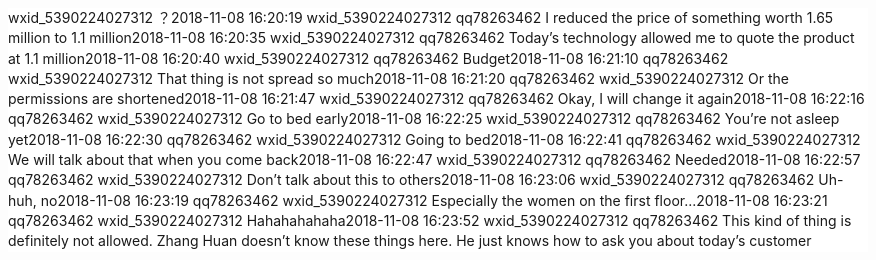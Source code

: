 <td>wxid_5390224027312</td>
<td>？</td></tr><tr><td>2018-11-08 16:20:19</td>
<td>wxid_5390224027312</td>
<td>qq78263462</td>
<td>I reduced the price of something worth 1.65 million to 1.1 million</td></tr><tr><td>2018-11-08 16:20:35</td>
<td>wxid_5390224027312</td>
<td>qq78263462</td>
<td>Today’s technology allowed me to quote the product at 1.1 million</td></tr><tr><td>2018-11-08 16:20:40</td>
<td>wxid_5390224027312</td>
<td>qq78263462</td>
<td>Budget</td></tr><tr><td>2018-11-08 16:21:10</td>
<td>qq78263462</td>
<td>wxid_5390224027312</td>
<td>That thing is not spread so much</td></tr><tr><td>2018-11-08 16:21:20</td>
<td>qq78263462</td>
<td>wxid_5390224027312</td>
<td>Or the permissions are shortened</td></tr><tr><td>2018-11-08 16:21:47</td>
<td>wxid_5390224027312</td>
<td>qq78263462</td>
<td>Okay, I will change it again</td></tr><tr><td>2018-11-08 16:22:16</td>
<td>qq78263462</td>
<td>wxid_5390224027312</td>
<td>Go to bed early</td></tr><tr><td>2018-11-08 16:22:25</td>
<td>wxid_5390224027312</td>
<td>qq78263462</td>
<td>You’re not asleep yet</td></tr><tr><td>2018-11-08 16:22:30</td>
<td>qq78263462</td>
<td>wxid_5390224027312</td>
<td>Going to bed</td></tr><tr><td>2018-11-08 16:22:41</td>
<td>qq78263462</td>
<td>wxid_5390224027312</td>
<td>We will talk about that when you come back</td></tr><tr><td>2018-11-08 16:22:47</td>
<td>wxid_5390224027312</td>
<td>qq78263462</td>
<td>Needed</td></tr><tr><td>2018-11-08 16:22:57</td>
<td>qq78263462</td>
<td>wxid_5390224027312</td>
<td>Don’t talk about this to others</td></tr><tr><td>2018-11-08 16:23:06</td>
<td>wxid_5390224027312</td>
<td>qq78263462</td>
<td>Uh-huh, no</td></tr><tr><td>2018-11-08 16:23:19</td>
<td>qq78263462</td>
<td>wxid_5390224027312</td>
<td>Especially the women on the first floor...</td></tr><tr><td>2018-11-08 16:23:21</td>
<td>qq78263462</td>
<td>wxid_5390224027312</td>
<td>Hahahahahaha</td></tr><tr><td>2018-11-08 16:23:52</td>
<td>wxid_5390224027312</td>
<td>qq78263462</td>
<td>This kind of thing is definitely not allowed. Zhang Huan doesn’t know these things here. He just knows how to ask you about today’s customer</td></tr></table>
